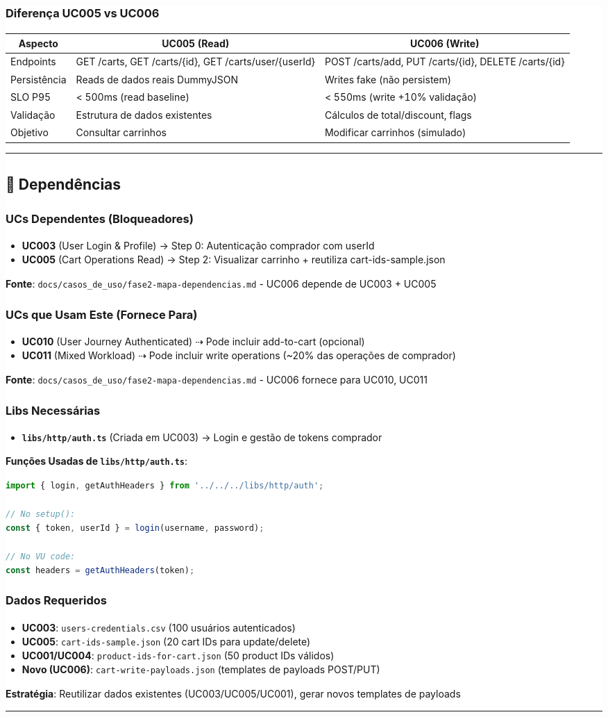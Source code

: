 ### Diferença UC005 vs UC006
| Aspecto | UC005 (Read) | UC006 (Write) |
|---------|--------------|---------------|
| Endpoints | GET /carts, GET /carts/{id}, GET /carts/user/{userId} | POST /carts/add, PUT /carts/{id}, DELETE /carts/{id} |
| Persistência | Reads de dados reais DummyJSON | Writes fake (não persistem) |
| SLO P95 | < 500ms (read baseline) | < 550ms (write +10% validação) |
| Validação | Estrutura de dados existentes | Cálculos de total/discount, flags |
| Objetivo | Consultar carrinhos | Modificar carrinhos (simulado) |

---

## 🔗 Dependências

### UCs Dependentes (Bloqueadores)
- **UC003** (User Login & Profile) → Step 0: Autenticação comprador com userId
- **UC005** (Cart Operations Read) → Step 2: Visualizar carrinho + reutiliza cart-ids-sample.json

**Fonte**: `docs/casos_de_uso/fase2-mapa-dependencias.md` - UC006 depende de UC003 + UC005

### UCs que Usam Este (Fornece Para)
- **UC010** (User Journey Authenticated) ⇢ Pode incluir add-to-cart (opcional)
- **UC011** (Mixed Workload) ⇢ Pode incluir write operations (~20% das operações de comprador)

**Fonte**: `docs/casos_de_uso/fase2-mapa-dependencias.md` - UC006 fornece para UC010, UC011

### Libs Necessárias
- **`libs/http/auth.ts`** (Criada em UC003) → Login e gestão de tokens comprador

**Funções Usadas de `libs/http/auth.ts`**:
```typescript
import { login, getAuthHeaders } from '../../../libs/http/auth';

// No setup():
const { token, userId } = login(username, password);

// No VU code:
const headers = getAuthHeaders(token);
```

### Dados Requeridos
- **UC003**: `users-credentials.csv` (100 usuários autenticados)
- **UC005**: `cart-ids-sample.json` (20 cart IDs para update/delete)
- **UC001/UC004**: `product-ids-for-cart.json` (50 product IDs válidos)
- **Novo (UC006)**: `cart-write-payloads.json` (templates de payloads POST/PUT)

**Estratégia**: Reutilizar dados existentes (UC003/UC005/UC001), gerar novos templates de payloads

---
